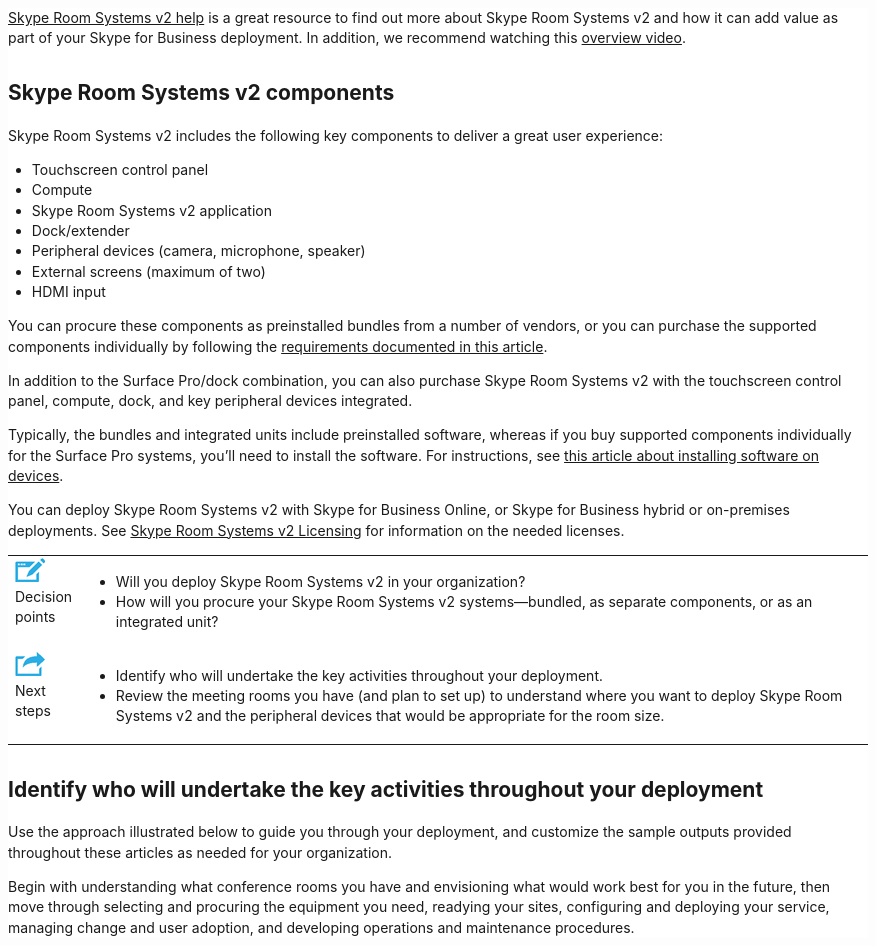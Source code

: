 [Skype Room Systems v2 help](https://support.office.com/article/Skype-Room-Systems-version-2-help-e667f40e-5aab-40c1-bd68-611fe0002ba2) is a great resource to find out more about Skype Room Systems v2 and how it can add value as part of your Skype for Business deployment. In addition, we recommend watching this [overview video](https://youtu.be/tNey5KZVCl0). 


## Skype Room Systems v2 components 

Skype Room Systems v2 includes the following key components to deliver a great user experience:

-   Touchscreen control panel
-   Compute
-   Skype Room Systems v2 application
-   Dock/extender
-   Peripheral devices (camera, microphone, speaker)
-   External screens (maximum of two)
-   HDMI input

You can procure these components as preinstalled bundles from a number of vendors, or you can purchase the supported components individually by following the [requirements documented in this article](requirements.md). 

In addition to the Surface Pro/dock combination, you can also purchase Skype Room Systems v2 with the touchscreen control panel, compute, dock, and key peripheral devices integrated. 

Typically, the bundles and integrated units include preinstalled software, whereas if you buy supported components individually for the Surface Pro systems, you’ll need to install the software. For instructions, see [this article about installing software on devices](../../deploy/deploy-clients/room-systems-scale.md). 

You can deploy Skype Room Systems v2 with Skype for Business Online, or Skype for Business hybrid or on-premises deployments.  See [Skype Room Systems v2 Licensing](/SfbOnline/skype-for-business-and-microsoft-teams-add-on-licensing/license-options-based-on-your-plan/skype-room-systems-v2.md) for information on the needed licenses.

|    |     |
|-----------|------------|
|![](../../media/audio_conferencing_image7.png) <br/>Decision points|<ul><li>Will you deploy Skype Room Systems v2 in your organization? </li><li>How will you procure your Skype Room Systems v2 systems—bundled, as separate components, or as an integrated unit?</li></ul> |
| ![](../../media/audio_conferencing_image9.png)<br/>Next steps | <ul><li>Identify who will undertake the key activities throughout your deployment.</li><li>Review the meeting rooms you have (and plan to set up) to understand where you want to deploy Skype Room Systems v2 and the peripheral devices that would be appropriate for the room size.</li></ul> |

## Identify who will undertake the key activities throughout your deployment

Use the approach illustrated below to guide you through your deployment, and customize the sample outputs provided throughout these articles as needed for your organization.

Begin with understanding what conference rooms you have and envisioning what would work best for you in the future, then move through selecting and procuring the equipment you need, readying your sites, configuring and deploying your service, managing change and user adoption, and developing operations and maintenance procedures.
